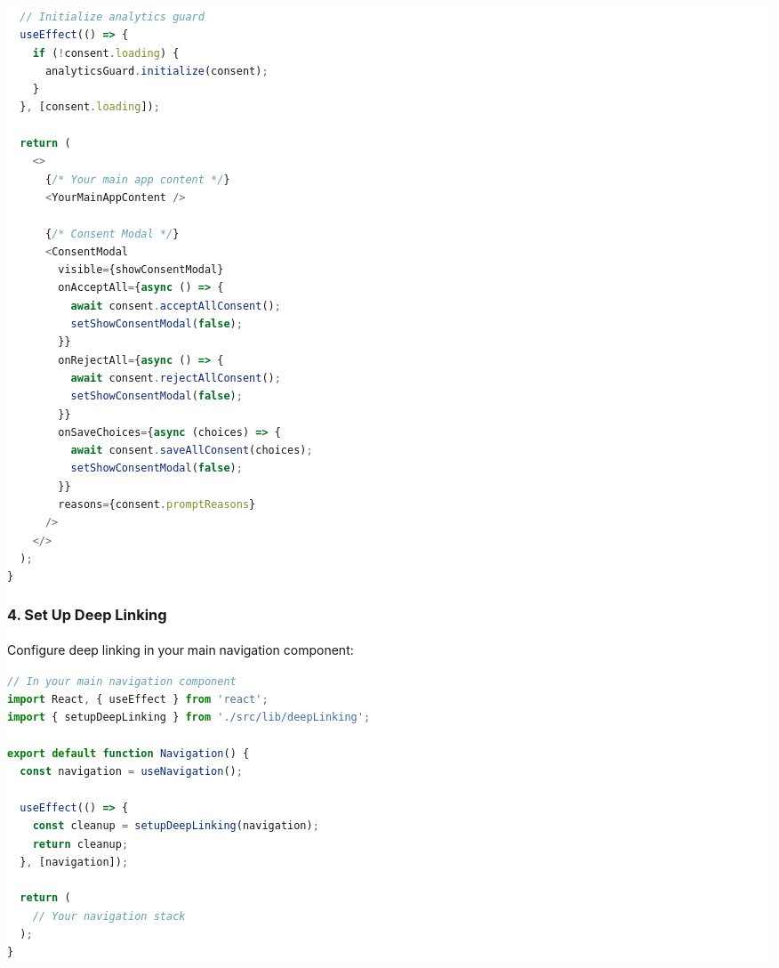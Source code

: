 ```typescript
  // Initialize analytics guard
  useEffect(() => {
    if (!consent.loading) {
      analyticsGuard.initialize(consent);
    }
  }, [consent.loading]);

  return (
    <>
      {/* Your main app content */}
      <YourMainAppContent />

      {/* Consent Modal */}
      <ConsentModal
        visible={showConsentModal}
        onAcceptAll={async () => {
          await consent.acceptAllConsent();
          setShowConsentModal(false);
        }}
        onRejectAll={async () => {
          await consent.rejectAllConsent();
          setShowConsentModal(false);
        }}
        onSaveChoices={async (choices) => {
          await consent.saveAllConsent(choices);
          setShowConsentModal(false);
        }}
        reasons={consent.promptReasons}
      />
    </>
  );
}
```

### 4. Set Up Deep Linking

Configure deep linking in your main navigation component:

```typescript
// In your main navigation component
import React, { useEffect } from 'react';
import { setupDeepLinking } from './src/lib/deepLinking';

export default function Navigation() {
  const navigation = useNavigation();

  useEffect(() => {
    const cleanup = setupDeepLinking(navigation);
    return cleanup;
  }, [navigation]);

  return (
    // Your navigation stack
  );
}
```

